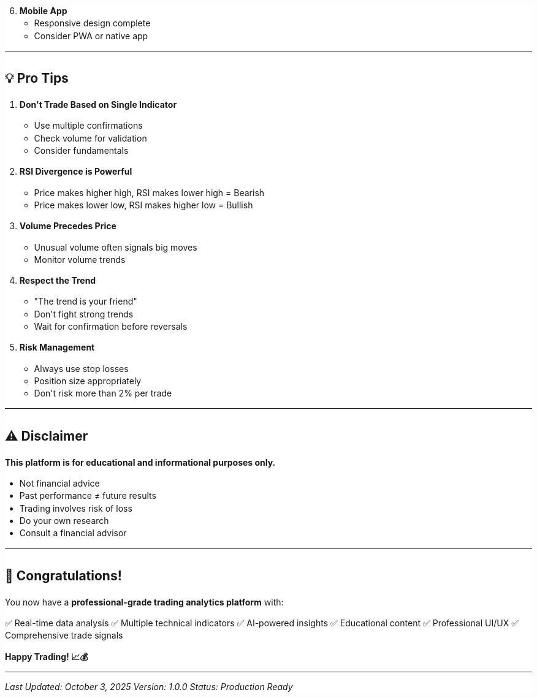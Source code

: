 6. **Mobile App**
   - Responsive design complete
   - Consider PWA or native app

---

## 💡 Pro Tips

1. **Don't Trade Based on Single Indicator**
   - Use multiple confirmations
   - Check volume for validation
   - Consider fundamentals

2. **RSI Divergence is Powerful**
   - Price makes higher high, RSI makes lower high = Bearish
   - Price makes lower low, RSI makes higher low = Bullish

3. **Volume Precedes Price**
   - Unusual volume often signals big moves
   - Monitor volume trends

4. **Respect the Trend**
   - "The trend is your friend"
   - Don't fight strong trends
   - Wait for confirmation before reversals

5. **Risk Management**
   - Always use stop losses
   - Position size appropriately
   - Don't risk more than 2% per trade

---

## ⚠️ Disclaimer

**This platform is for educational and informational purposes only.**

- Not financial advice
- Past performance ≠ future results
- Trading involves risk of loss
- Do your own research
- Consult a financial advisor

---

## 🎉 Congratulations!

You now have a **professional-grade trading analytics platform** with:

✅ Real-time data analysis
✅ Multiple technical indicators
✅ AI-powered insights
✅ Educational content
✅ Professional UI/UX
✅ Comprehensive trade signals

**Happy Trading! 📈💰**

---

*Last Updated: October 3, 2025*
*Version: 1.0.0*
*Status: Production Ready*
